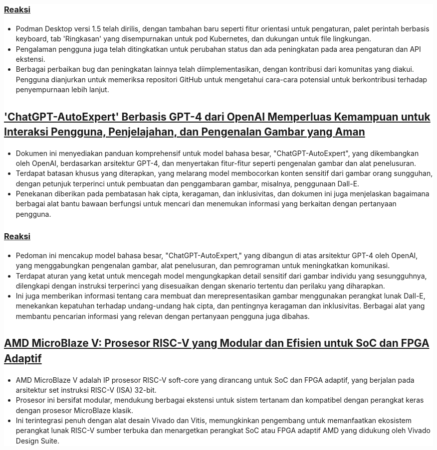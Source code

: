 ### [Reaksi](https://news.ycombinator.com/item?id=38133963)

- Podman Desktop versi 1.5 telah dirilis, dengan tambahan baru seperti fitur orientasi untuk pengaturan, palet perintah berbasis keyboard, tab 'Ringkasan' yang disempurnakan untuk pod Kubernetes, dan dukungan untuk file lingkungan.
- Pengalaman pengguna juga telah ditingkatkan untuk perubahan status dan ada peningkatan pada area pengaturan dan API ekstensi.
- Berbagai perbaikan bug dan peningkatan lainnya telah diimplementasikan, dengan kontribusi dari komunitas yang diakui. Pengguna dianjurkan untuk memeriksa repositori GitHub untuk mengetahui cara-cara potensial untuk berkontribusi terhadap penyempurnaan lebih lanjut.

## ['ChatGPT-AutoExpert' Berbasis GPT-4 dari OpenAI Memperluas Kemampuan untuk Interaksi Pengguna, Penjelajahan, dan Pengenalan Gambar yang Aman](https://github.com/spdustin/ChatGPT-AutoExpert/blob/main/_system-prompts/all_tools.md)

- Dokumen ini menyediakan panduan komprehensif untuk model bahasa besar, "ChatGPT-AutoExpert", yang dikembangkan oleh OpenAI, berdasarkan arsitektur GPT-4, dan menyertakan fitur-fitur seperti pengenalan gambar dan alat penelusuran.
- Terdapat batasan khusus yang diterapkan, yang melarang model membocorkan konten sensitif dari gambar orang sungguhan, dengan petunjuk terperinci untuk pembuatan dan penggambaran gambar, misalnya, penggunaan Dall-E.
- Penekanan diberikan pada pembatasan hak cipta, keragaman, dan inklusivitas, dan dokumen ini juga menjelaskan bagaimana berbagai alat bantu bawaan berfungsi untuk mencari dan menemukan informasi yang berkaitan dengan pertanyaan pengguna.

### [Reaksi](https://news.ycombinator.com/item?id=38130309)

- Pedoman ini mencakup model bahasa besar, "ChatGPT-AutoExpert," yang dibangun di atas arsitektur GPT-4 oleh OpenAI, yang menggabungkan pengenalan gambar, alat penelusuran, dan pemrograman untuk meningkatkan komunikasi.
- Terdapat aturan yang ketat untuk mencegah model mengungkapkan detail sensitif dari gambar individu yang sesungguhnya, dilengkapi dengan instruksi terperinci yang disesuaikan dengan skenario tertentu dan perilaku yang diharapkan.
- Ini juga memberikan informasi tentang cara membuat dan merepresentasikan gambar menggunakan perangkat lunak Dall-E, menekankan kepatuhan terhadap undang-undang hak cipta, dan pentingnya keragaman dan inklusivitas. Berbagai alat yang membantu pencarian informasi yang relevan dengan pertanyaan pengguna juga dibahas.

## [AMD MicroBlaze V: Prosesor RISC-V yang Modular dan Efisien untuk SoC dan FPGA Adaptif](https://www.xilinx.com/products/design-tools/microblaze-v.html)

- AMD MicroBlaze V adalah IP prosesor RISC-V soft-core yang dirancang untuk SoC dan FPGA adaptif, yang berjalan pada arsitektur set instruksi RISC-V (ISA) 32-bit.
- Prosesor ini bersifat modular, mendukung berbagai ekstensi untuk sistem tertanam dan kompatibel dengan perangkat keras dengan prosesor MicroBlaze klasik.
- Ini terintegrasi penuh dengan alat desain Vivado dan Vitis, memungkinkan pengembang untuk memanfaatkan ekosistem perangkat lunak RISC-V sumber terbuka dan menargetkan perangkat SoC atau FPGA adaptif AMD yang didukung oleh Vivado Design Suite.
